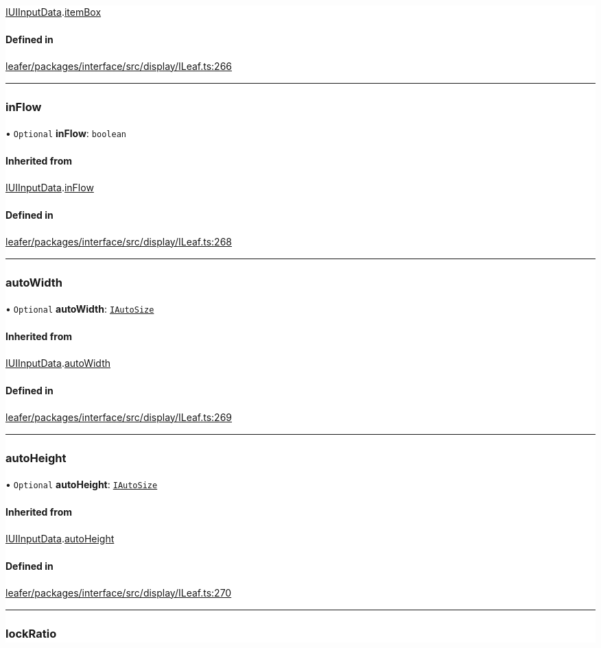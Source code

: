 [IUIInputData](IUIInputData.md).[itemBox](IUIInputData.md#itembox)

#### Defined in

[leafer/packages/interface/src/display/ILeaf.ts:266](https://github.com/leaferjs/leafer/blob/8d161c2/packages/interface/src/display/ILeaf.ts#L266)

___

### inFlow

• `Optional` **inFlow**: `boolean`

#### Inherited from

[IUIInputData](IUIInputData.md).[inFlow](IUIInputData.md#inflow)

#### Defined in

[leafer/packages/interface/src/display/ILeaf.ts:268](https://github.com/leaferjs/leafer/blob/8d161c2/packages/interface/src/display/ILeaf.ts#L268)

___

### autoWidth

• `Optional` **autoWidth**: [`IAutoSize`](../modules.md#iautosize)

#### Inherited from

[IUIInputData](IUIInputData.md).[autoWidth](IUIInputData.md#autowidth)

#### Defined in

[leafer/packages/interface/src/display/ILeaf.ts:269](https://github.com/leaferjs/leafer/blob/8d161c2/packages/interface/src/display/ILeaf.ts#L269)

___

### autoHeight

• `Optional` **autoHeight**: [`IAutoSize`](../modules.md#iautosize)

#### Inherited from

[IUIInputData](IUIInputData.md).[autoHeight](IUIInputData.md#autoheight)

#### Defined in

[leafer/packages/interface/src/display/ILeaf.ts:270](https://github.com/leaferjs/leafer/blob/8d161c2/packages/interface/src/display/ILeaf.ts#L270)

___

### lockRatio
